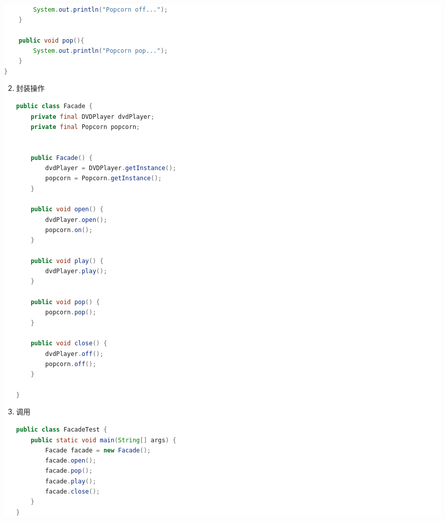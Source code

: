    ```java
           System.out.println("Popcorn off...");
       }
   
       public void pop(){
           System.out.println("Popcorn pop...");
       }
   }
   ```

2. 封装操作

   ```java
   public class Facade {
       private final DVDPlayer dvdPlayer;
       private final Popcorn popcorn;
   
   
       public Facade() {
           dvdPlayer = DVDPlayer.getInstance();
           popcorn = Popcorn.getInstance();
       }
   
       public void open() {
           dvdPlayer.open();
           popcorn.on();
       }
   
       public void play() {
           dvdPlayer.play();
       }
   
       public void pop() {
           popcorn.pop();
       }
   
       public void close() {
           dvdPlayer.off();
           popcorn.off();
       }
   
   }
   ```

3. 调用

   ```java
   public class FacadeTest {
       public static void main(String[] args) {
           Facade facade = new Facade();
           facade.open();
           facade.pop();
           facade.play();
           facade.close();
       }
   }
   ```

